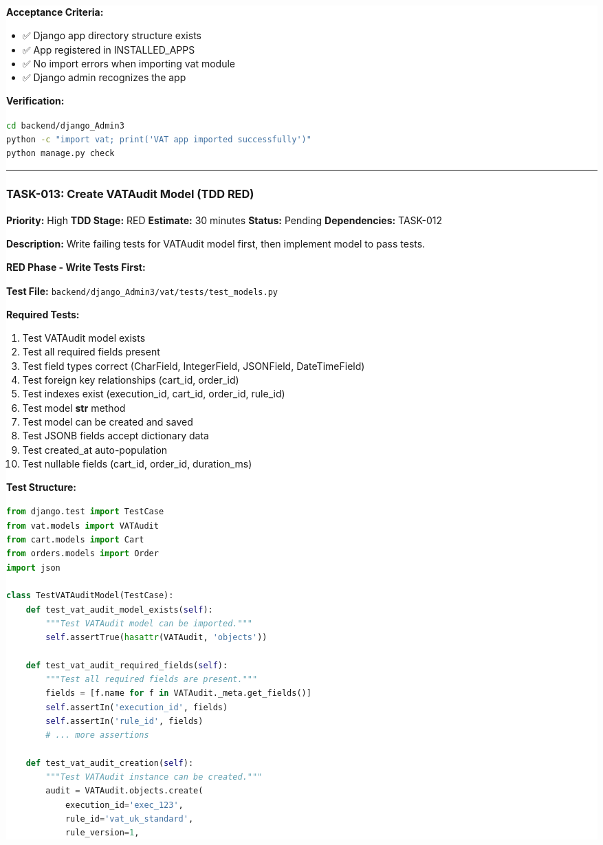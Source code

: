 **Acceptance Criteria:**
- ✅ Django app directory structure exists
- ✅ App registered in INSTALLED_APPS
- ✅ No import errors when importing vat module
- ✅ Django admin recognizes the app

**Verification:**
```bash
cd backend/django_Admin3
python -c "import vat; print('VAT app imported successfully')"
python manage.py check
```

---

### TASK-013: Create VATAudit Model (TDD RED)
**Priority:** High
**TDD Stage:** RED
**Estimate:** 30 minutes
**Status:** Pending
**Dependencies:** TASK-012

**Description:**
Write failing tests for VATAudit model first, then implement model to pass tests.

**RED Phase - Write Tests First:**

**Test File:** `backend/django_Admin3/vat/tests/test_models.py`

**Required Tests:**
1. Test VATAudit model exists
2. Test all required fields present
3. Test field types correct (CharField, IntegerField, JSONField, DateTimeField)
4. Test foreign key relationships (cart_id, order_id)
5. Test indexes exist (execution_id, cart_id, order_id, rule_id)
6. Test model __str__ method
7. Test model can be created and saved
8. Test JSONB fields accept dictionary data
9. Test created_at auto-population
10. Test nullable fields (cart_id, order_id, duration_ms)

**Test Structure:**
```python
from django.test import TestCase
from vat.models import VATAudit
from cart.models import Cart
from orders.models import Order
import json

class TestVATAuditModel(TestCase):
    def test_vat_audit_model_exists(self):
        """Test VATAudit model can be imported."""
        self.assertTrue(hasattr(VATAudit, 'objects'))

    def test_vat_audit_required_fields(self):
        """Test all required fields are present."""
        fields = [f.name for f in VATAudit._meta.get_fields()]
        self.assertIn('execution_id', fields)
        self.assertIn('rule_id', fields)
        # ... more assertions

    def test_vat_audit_creation(self):
        """Test VATAudit instance can be created."""
        audit = VATAudit.objects.create(
            execution_id='exec_123',
            rule_id='vat_uk_standard',
            rule_version=1,
```
